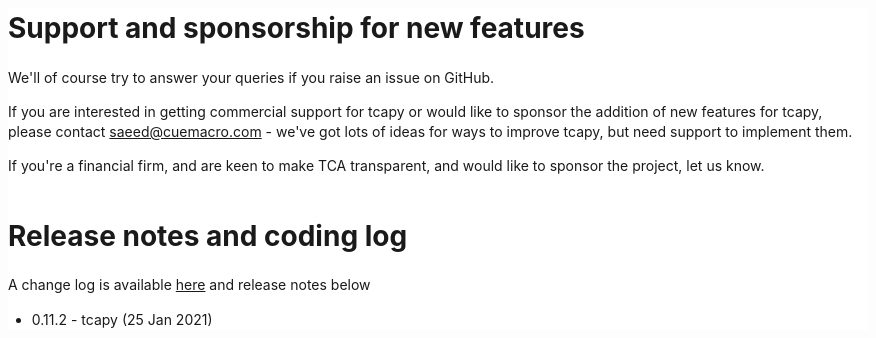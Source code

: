 # Support and sponsorship for new features

We'll of course try to answer your queries if you raise an issue on GitHub.

If you are interested in getting commercial support for tcapy or would like to sponsor the addition of new features for tcapy, 
please contact saeed@cuemacro.com - we've got lots of ideas for ways to improve tcapy, but need support to implement them.

If you're a financial firm, and are keen to make TCA transparent, and would like to sponsor the project, let us know.

# Release notes and coding log

A change log is available [here](CHANGELOG.md) and release notes below

* 0.11.2 - tcapy (25 Jan 2021)
